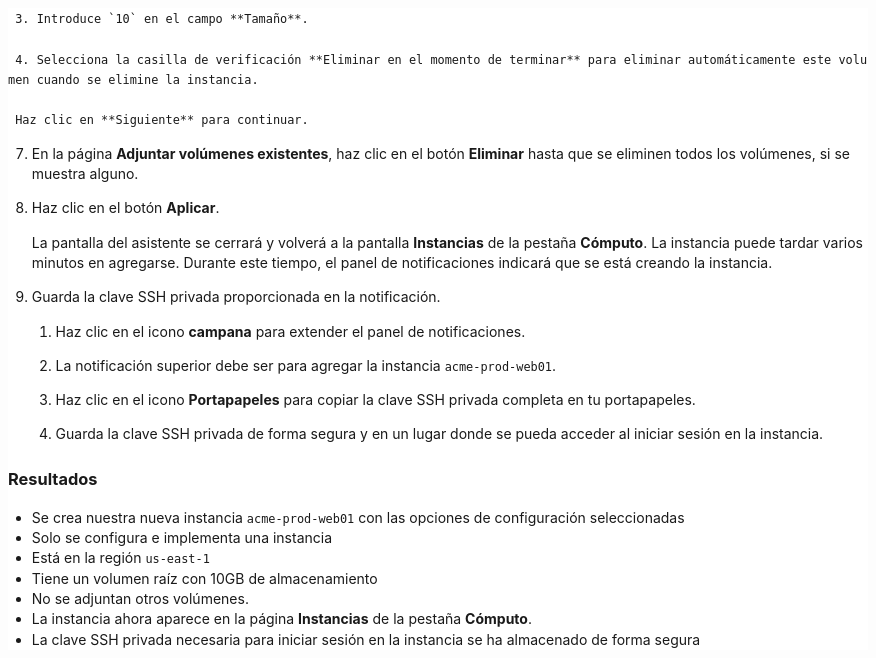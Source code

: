     3. Introduce `10` en el campo **Tamaño**.

     4. Selecciona la casilla de verificación **Eliminar en el momento de terminar** para eliminar automáticamente este volumen cuando se elimine la instancia.

     Haz clic en **Siguiente** para continuar.

7. En la página **Adjuntar volúmenes existentes**, haz clic en el botón **Eliminar** hasta que se eliminen todos los volúmenes, si se muestra alguno.

8. Haz clic en el botón **Aplicar**.

     La pantalla del asistente se cerrará y volverá a la pantalla **Instancias** de la pestaña **Cómputo**. La instancia puede tardar varios minutos en agregarse. Durante este tiempo, el panel de notificaciones indicará que se está creando la instancia.

9. Guarda la clave SSH privada proporcionada en la notificación.

     1. Haz clic en el icono **campana** para extender el panel de notificaciones.

     2. La notificación superior debe ser para agregar la instancia `acme-prod-web01`.

     3. Haz clic en el icono **Portapapeles** para copiar la clave SSH privada completa en tu portapapeles.

     4. Guarda la clave SSH privada de forma segura y en un lugar donde se pueda acceder al iniciar sesión en la instancia.


### Resultados

- Se crea nuestra nueva instancia `acme-prod-web01` con las opciones de configuración seleccionadas
- Solo se configura e implementa una instancia
- Está en la región `us-east-1`
- Tiene un volumen raíz con 10GB de almacenamiento
- No se adjuntan otros volúmenes.
- La instancia ahora aparece en la página **Instancias** de la pestaña **Cómputo**.
- La clave SSH privada necesaria para iniciar sesión en la instancia se ha almacenado de forma segura


